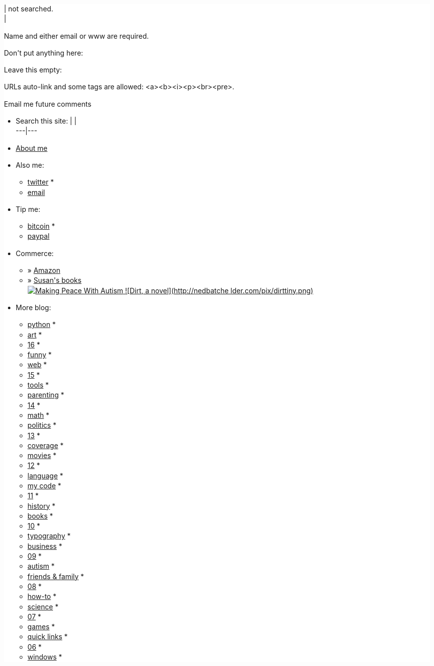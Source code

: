 |  not searched.  
  |

Name and either email or www are required.  
  
Don't put anything here:

Leave this empty:  
  
URLs auto-link and some tags are allowed:
&lt;a&gt;&lt;b&gt;&lt;i&gt;&lt;p&gt;&lt;br&gt;&lt;pre&gt;.  
  
Email me future comments  
  
  * Search this site: | |   
---|---  
  * [About me](http://nedbatchelder.com/site/aboutned.html)
  * Also me: 
    * [twitter](http://twitter.com/nedbat) *
    * [email](mailto:ned@nedbatchelder.com)
  * Tip me: 
    * [bitcoin](https://coinbase.com/nedbat) *
    * [paypal](https://paypal.me/nedbat)
  * Commerce: 
    * » [Amazon](http://www.amazon.com/exec/obidos/redirect-home/nedbatchelder-20)
    * » [Susan's books](http://susansenator.com/survivalguide.html)  
[![Making Peace With Autism](http://nedbatchelder.com/pix/makingpeacetiny.png)
](http://susansenator.com/makingpeace.html) [![Dirt, a novel](http://nedbatche
lder.com/pix/dirttiny.png)](http://susansenator.com/dirt.html)

  * More blog: 
    * [python](http://nedbatchelder.com/blog/tag/python.html) *
    * [art](http://nedbatchelder.com/blog/tag/art.html) *
    * [16](http://nedbatchelder.com/blog/archive2016.html) *
    * [funny](http://nedbatchelder.com/blog/tag/funny.html) *
    * [web](http://nedbatchelder.com/blog/tag/webpage.html) *
    * [15](http://nedbatchelder.com/blog/archive2015.html) *
    * [tools](http://nedbatchelder.com/blog/tag/tools.html) *
    * [parenting](http://nedbatchelder.com/blog/tag/parenting.html) *
    * [14](http://nedbatchelder.com/blog/archive2014.html) *
    * [math](http://nedbatchelder.com/blog/tag/math.html) *
    * [politics](http://nedbatchelder.com/blog/tag/politics.html) *
    * [13](http://nedbatchelder.com/blog/archive2013.html) *
    * [coverage](http://nedbatchelder.com/blog/tag/coverage.html) *
    * [movies](http://nedbatchelder.com/blog/tag/movies.html) *
    * [12](http://nedbatchelder.com/blog/archive2012.html) *
    * [language](http://nedbatchelder.com/blog/tag/ling.html) *
    * [my code](http://nedbatchelder.com/blog/tag/mycode.html) *
    * [11](http://nedbatchelder.com/blog/archive2011.html) *
    * [history](http://nedbatchelder.com/blog/tag/history.html) *
    * [books](http://nedbatchelder.com/blog/tag/books.html) *
    * [10](http://nedbatchelder.com/blog/archive2010.html) *
    * [typography](http://nedbatchelder.com/blog/tag/type.html) *
    * [business](http://nedbatchelder.com/blog/tag/business.html) *
    * [09](http://nedbatchelder.com/blog/archive2009.html) *
    * [autism](http://nedbatchelder.com/blog/tag/autism.html) *
    * [friends & family](http://nedbatchelder.com/blog/tag/friendfam.html) *
    * [08](http://nedbatchelder.com/blog/archive2008.html) *
    * [how-to](http://nedbatchelder.com/blog/tag/howto.html) *
    * [science](http://nedbatchelder.com/blog/tag/science.html) *
    * [07](http://nedbatchelder.com/blog/archive2007.html) *
    * [games](http://nedbatchelder.com/blog/tag/games.html) *
    * [quick links](http://nedbatchelder.com/blog/tag/quick.html) *
    * [06](http://nedbatchelder.com/blog/archive2006.html) *
    * [windows](http://nedbatchelder.com/blog/tag/windows.html) *